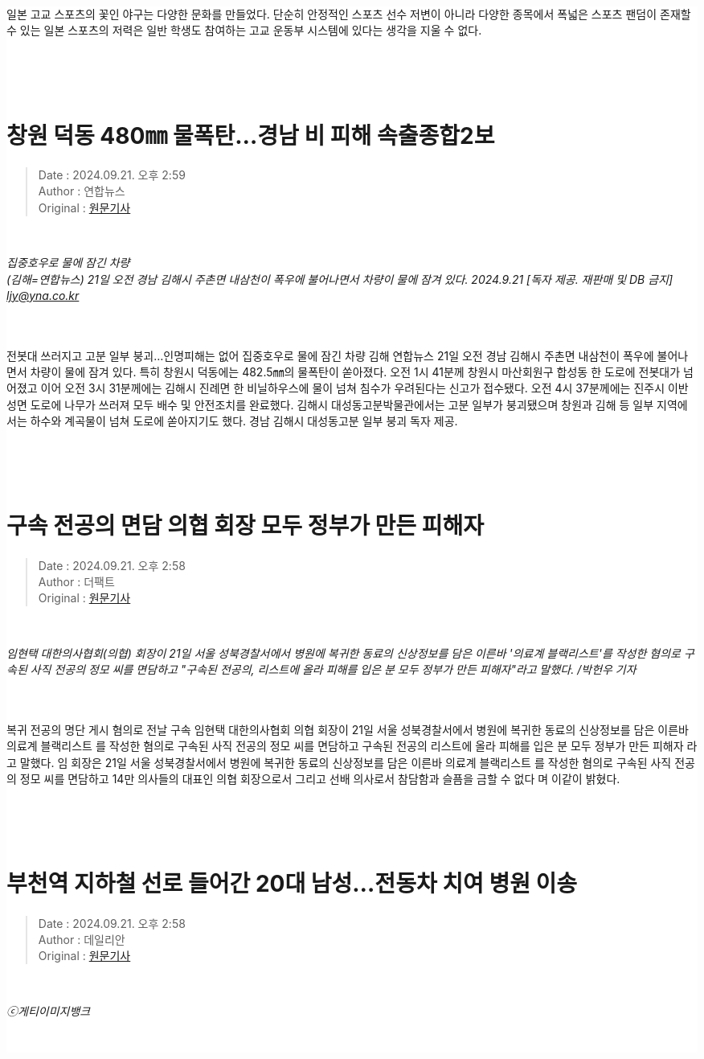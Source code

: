 일본 고교 스포츠의 꽃인 야구는 다양한 문화를 만들었다.
단순히 안정적인 스포츠 선수 저변이 아니라 다양한 종목에서 폭넓은 스포츠 팬덤이 존재할 수 있는 일본 스포츠의 저력은 일반 학생도 참여하는 고교 운동부 시스템에 있다는 생각을 지울 수 없다.  
<br/><br/><br/>  

  
# 창원 덕동 480㎜ 물폭탄…경남 비 피해 속출종합2보  
  
> Date : 2024.09.21. 오후 2:59  
> Author : 연합뉴스  
> Original : [원문기사](https://n.news.naver.com/mnews/article/001/0014939513?sid=102)  
<br/>  
  
<img alt="집중호우로 물에 잠긴 차량(김해=연합뉴스) 21일 오전 경남 김해시 주촌면 내삼천이 폭우에 불어나면서 차량이 물에 잠겨 있다. 2024.9.21 [독자 제공. 재판매 및 DB 금지] ljy@yna.co.kr" class="_LAZY_LOADING _LAZY_LOADING_INIT_HIDE" src="https://imgnews.pstatic.net/image/001/2024/09/21/PYH2024092102270005200_P4_20240921145911461.jpg?type=w647" id="img1" style="display: none;"></img><em class="img_desc">집중호우로 물에 잠긴 차량<br/>(김해=연합뉴스) 21일 오전 경남 김해시 주촌면 내삼천이 폭우에 불어나면서 차량이 물에 잠겨 있다. 2024.9.21 [독자 제공. 재판매 및 DB 금지] ljy@yna.co.kr</em>  
<br/><br/>  
  
전봇대 쓰러지고 고분 일부 붕괴…인명피해는 없어 집중호우로 물에 잠긴 차량 김해 연합뉴스 21일 오전 경남 김해시 주촌면 내삼천이 폭우에 불어나면서 차량이 물에 잠겨 있다.
특히 창원시 덕동에는 482.5㎜의 물폭탄이 쏟아졌다.
오전 1시 41분께 창원시 마산회원구 합성동 한 도로에 전봇대가 넘어졌고 이어 오전 3시 31분께에는 김해시 진례면 한 비닐하우스에 물이 넘쳐 침수가 우려된다는 신고가 접수됐다.
오전 4시 37분께에는 진주시 이반성면 도로에 나무가 쓰러져 모두 배수 및 안전조치를 완료했다.
김해시 대성동고분박물관에서는 고분 일부가 붕괴됐으며 창원과 김해 등 일부 지역에서는 하수와 계곡물이 넘쳐 도로에 쏟아지기도 했다.
경남 김해시 대성동고분 일부 붕괴 독자 제공.  
<br/><br/><br/>  

  
# 구속 전공의 면담 의협 회장 모두 정부가 만든 피해자  
  
> Date : 2024.09.21. 오후 2:58  
> Author : 더팩트  
> Original : [원문기사](https://n.news.naver.com/mnews/article/629/0000322940?sid=102)  
<br/>  
  
<img alt="임현택 대한의사협회(의협) 회장이 21일 서울 성북경찰서에서 병원에 복귀한 동료의 신상정보를 담은 이른바 '의료계 블랙리스트'를 작성한 혐의로 구속된 사직 전공의 정모 씨를 면담하고 &quot;구속된 전공의, 리스트에 올라 " class="_LAZY_LOADING _LAZY_LOADING_INIT_HIDE" src="https://imgnews.pstatic.net/image/629/2024/09/21/202416241726895145_20240921145817717.jpg?type=w647" id="img1" style="display: none;"></img><em class="img_desc">임현택 대한의사협회(의협) 회장이 21일 서울 성북경찰서에서 병원에 복귀한 동료의 신상정보를 담은 이른바 '의료계 블랙리스트'를 작성한 혐의로 구속된 사직 전공의 정모 씨를 면담하고 "구속된 전공의, 리스트에 올라 피해를 입은 분 모두 정부가 만든 피해자"라고 말했다. /박헌우 기자</em>  
<br/><br/>  
  
복귀 전공의 명단 게시 혐의로 전날 구속 임현택 대한의사협회 의협 회장이 21일 서울 성북경찰서에서 병원에 복귀한 동료의 신상정보를 담은 이른바 의료계 블랙리스트 를 작성한 혐의로 구속된 사직 전공의 정모 씨를 면담하고 구속된 전공의 리스트에 올라 피해를 입은 분 모두 정부가 만든 피해자 라고 말했다.
임 회장은 21일 서울 성북경찰서에서 병원에 복귀한 동료의 신상정보를 담은 이른바 의료계 블랙리스트 를 작성한 혐의로 구속된 사직 전공의 정모 씨를 면담하고 14만 의사들의 대표인 의협 회장으로서 그리고 선배 의사로서 참담함과 슬픔을 금할 수 없다 며 이같이 밝혔다.  
<br/><br/><br/>  

  
# 부천역 지하철 선로 들어간 20대 남성…전동차 치여 병원 이송  
  
> Date : 2024.09.21. 오후 2:58  
> Author : 데일리안  
> Original : [원문기사](https://n.news.naver.com/mnews/article/119/0002874271?sid=102)  
<br/>  
  
<img alt="ⓒ게티이미지뱅크" class="_LAZY_LOADING _LAZY_LOADING_INIT_HIDE" src="https://imgnews.pstatic.net/image/119/2024/09/21/0002874271_001_20240921145812641.jpeg?type=w647" id="img1" style="display: none;"></img><em class="img_desc">ⓒ게티이미지뱅크</em>  
<br/><br/>  
  